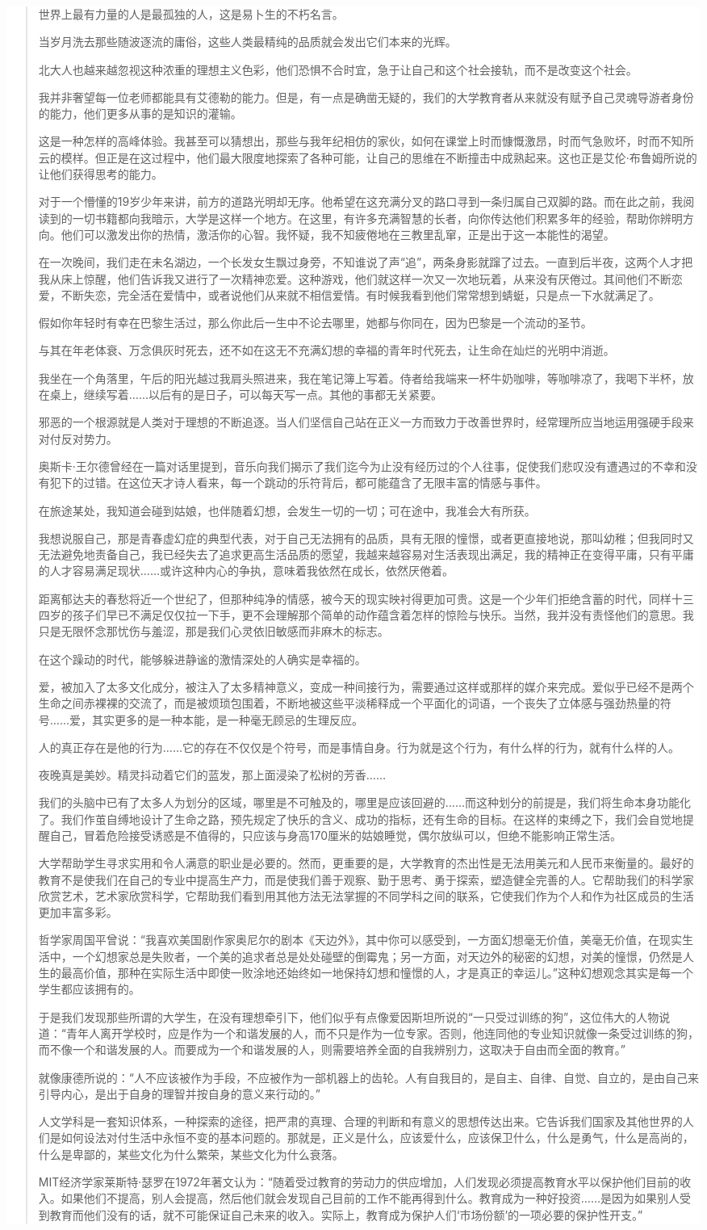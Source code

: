 > 世界上最有力量的人是最孤独的人，这是易卜生的不朽名言。
>
> 当岁月洗去那些随波逐流的庸俗，这些人类最精纯的品质就会发出它们本来的光辉。
>
> 北大人也越来越忽视这种浓重的理想主义色彩，他们恐惧不合时宜，急于让自己和这个社会接轨，而不是改变这个社会。
>
> 我并非奢望每一位老师都能具有艾德勒的能力。但是，有一点是确凿无疑的，我们的大学教育者从来就没有赋予自己灵魂导游者身份的能力，他们更多从事的是知识的灌输。
>
> 这是一种怎样的高峰体验。我甚至可以猜想出，那些与我年纪相仿的家伙，如何在课堂上时而慷慨激昂，时而气急败坏，时而不知所云的模样。但正是在这过程中，他们最大限度地探索了各种可能，让自己的思维在不断撞击中成熟起来。这也正是艾伦·布鲁姆所说的让他们获得思考的能力。
>
> 对于一个懵懂的19岁少年来讲，前方的道路光明却无序。他希望在这充满分叉的路口寻到一条归属自己双脚的路。而在此之前，我阅读到的一切书籍都向我暗示，大学是这样一个地方。在这里，有许多充满智慧的长者，向你传达他们积累多年的经验，帮助你辨明方向。他们可以激发出你的热情，激活你的心智。我怀疑，我不知疲倦地在三教里乱窜，正是出于这一本能性的渴望。
>
> 在一次晚间，我们走在未名湖边，一个长发女生飘过身旁，不知谁说了声“追”，两条身影就蹿了过去。一直到后半夜，这两个人才把我从床上惊醒，他们告诉我又进行了一次精神恋爱。这种游戏，他们就这样一次又一次地玩着，从来没有厌倦过。其间他们不断恋爱，不断失恋，完全活在爱情中，或者说他们从来就不相信爱情。有时候我看到他们常常想到蜻蜓，只是点一下水就满足了。
>
> 假如你年轻时有幸在巴黎生活过，那么你此后一生中不论去哪里，她都与你同在，因为巴黎是一个流动的圣节。
>
> 与其在年老体衰、万念俱灰时死去，还不如在这无不充满幻想的幸福的青年时代死去，让生命在灿烂的光明中消逝。
>
> 我坐在一个角落里，午后的阳光越过我肩头照进来，我在笔记簿上写着。侍者给我端来一杯牛奶咖啡，等咖啡凉了，我喝下半杯，放在桌上，继续写着……以后有的是日子，可以每天写一点。其他的事都无关紧要。
>
> 邪恶的一个根源就是人类对于理想的不断追逐。当人们坚信自己站在正义一方而致力于改善世界时，经常理所应当地运用强硬手段来对付反对势力。
>
> 奥斯卡·王尔德曾经在一篇对话里提到，音乐向我们揭示了我们迄今为止没有经历过的个人往事，促使我们悲叹没有遭遇过的不幸和没有犯下的过错。在这位天才诗人看来，每一个跳动的乐符背后，都可能蕴含了无限丰富的情感与事件。
>
> 在旅途某处，我知道会碰到姑娘，也伴随着幻想，会发生一切的一切；可在途中，我准会大有所获。
>
> 我想说服自己，那是青春虚幻症的典型代表，对于自己无法拥有的品质，具有无限的憧憬，或者更直接地说，那叫幼稚；但我同时又无法避免地责备自己，我已经失去了追求更高生活品质的愿望，我越来越容易对生活表现出满足，我的精神正在变得平庸，只有平庸的人才容易满足现状……或许这种内心的争执，意味着我依然在成长，依然厌倦着。
>
> 距离郁达夫的春愁将近一个世纪了，但那种纯净的情感，被今天的现实映衬得更加可贵。这是一个少年们拒绝含蓄的时代，同样十三四岁的孩子们早已不满足仅仅拉一下手，更不会理解那个简单的动作蕴含着怎样的惊险与快乐。当然，我并没有责怪他们的意思。我只是无限怀念那忧伤与羞涩，那是我们心灵依旧敏感而非麻木的标志。
>
> 在这个躁动的时代，能够躲进静谧的激情深处的人确实是幸福的。
>
> 爱，被加入了太多文化成分，被注入了太多精神意义，变成一种间接行为，需要通过这样或那样的媒介来完成。爱似乎已经不是两个生命之间赤裸裸的交流了，而是被烦琐包围着，不断地被这些平淡稀释成一个平面化的词语，一个丧失了立体感与强劲热量的符号……爱，其实更多的是一种本能，是一种毫无顾忌的生理反应。
>
> 人的真正存在是他的行为……它的存在不仅仅是个符号，而是事情自身。行为就是这个行为，有什么样的行为，就有什么样的人。
>
> 夜晚真是美妙。精灵抖动着它们的蓝发，那上面浸染了松树的芳香……
>
> 我们的头脑中已有了太多人为划分的区域，哪里是不可触及的，哪里是应该回避的……而这种划分的前提是，我们将生命本身功能化了。我们作茧自缚地设计了生命之路，预先规定了快乐的含义、成功的指标，还有生命的目标。在这样的束缚之下，我们会自觉地提醒自己，冒着危险接受诱惑是不值得的，只应该与身高170厘米的姑娘睡觉，偶尔放纵可以，但绝不能影响正常生活。
>
> 大学帮助学生寻求实用和令人满意的职业是必要的。然而，更重要的是，大学教育的杰出性是无法用美元和人民币来衡量的。最好的教育不是使我们在自己的专业中提高生产力，而是使我们善于观察、勤于思考、勇于探索，塑造健全完善的人。它帮助我们的科学家欣赏艺术，艺术家欣赏科学，它帮助我们看到用其他方法无法掌握的不同学科之间的联系，它使我们作为个人和作为社区成员的生活更加丰富多彩。
>
> 哲学家周国平曾说：“我喜欢美国剧作家奥尼尔的剧本《天边外》，其中你可以感受到，一方面幻想毫无价值，美毫无价值，在现实生活中，一个幻想家总是失败者，一个美的追求者总是处处碰壁的倒霉鬼；另一方面，对天边外的秘密的幻想，对美的憧憬，仍然是人生的最高价值，那种在实际生活中即使一败涂地还始终如一地保持幻想和憧憬的人，才是真正的幸运儿。”这种幻想观念其实是每一个学生都应该拥有的。
>
> 于是我们发现那些所谓的大学生，在没有理想牵引下，他们似乎有点像爱因斯坦所说的“一只受过训练的狗”，这位伟大的人物说道：“青年人离开学校时，应是作为一个和谐发展的人，而不只是作为一位专家。否则，他连同他的专业知识就像一条受过训练的狗，而不像一个和谐发展的人。而要成为一个和谐发展的人，则需要培养全面的自我辨别力，这取决于自由而全面的教育。”
>
> 就像康德所说的：“人不应该被作为手段，不应被作为一部机器上的齿轮。人有自我目的，是自主、自律、自觉、自立的，是由自己来引导内心，是出于自身的理智并按自身的意义来行动的。”
>
> 人文学科是一套知识体系，一种探索的途径，把严肃的真理、合理的判断和有意义的思想传达出来。它告诉我们国家及其他世界的人们是如何设法对付生活中永恒不变的基本问题的。那就是，正义是什么，应该爱什么，应该保卫什么，什么是勇气，什么是高尚的，什么是卑鄙的，某些文化为什么繁荣，某些文化为什么衰落。
>
> MIT经济学家莱斯特·瑟罗在1972年著文认为：“随着受过教育的劳动力的供应增加，人们发现必须提高教育水平以保护他们目前的收入。如果他们不提高，别人会提高，然后他们就会发现自己目前的工作不能再得到什么。教育成为一种好投资……是因为如果别人受到教育而他们没有的话，就不可能保证自己未来的收入。实际上，教育成为保护人们‘市场份额’的一项必要的保护性开支。”